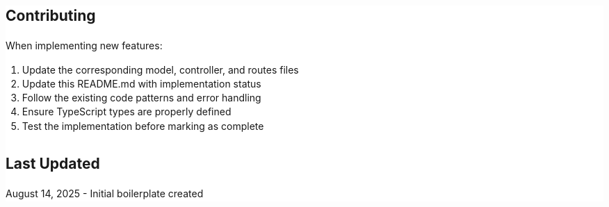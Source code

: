 ## Contributing
When implementing new features:

1. Update the corresponding model, controller, and routes files
2. Update this README.md with implementation status
3. Follow the existing code patterns and error handling
4. Ensure TypeScript types are properly defined
5. Test the implementation before marking as complete

## Last Updated
August 14, 2025 - Initial boilerplate created
